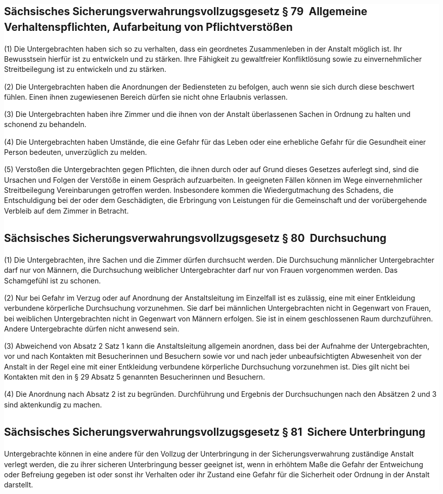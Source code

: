 
## Sächsisches Sicherungsverwahrungsvollzugsgesetz § 79  Allgemeine Verhaltenspflichten, Aufarbeitung von Pflichtverstößen

(1) Die Untergebrachten haben sich so zu verhalten, dass ein geordnetes Zusammenleben in der Anstalt möglich ist. Ihr Bewusstsein hierfür ist zu entwickeln und zu stärken. Ihre Fähigkeit zu gewaltfreier Konfliktlösung sowie zu einvernehmlicher Streitbeilegung ist zu entwickeln und zu stärken.

(2) Die Untergebrachten haben die Anordnungen der Bediensteten zu befolgen, auch wenn sie sich durch diese beschwert fühlen. Einen ihnen zugewiesenen Bereich dürfen sie nicht ohne Erlaubnis verlassen.

(3) Die Untergebrachten haben ihre Zimmer und die ihnen von der Anstalt überlassenen Sachen in Ordnung zu halten und schonend zu behandeln.

(4) Die Untergebrachten haben Umstände, die eine Gefahr für das Leben oder eine erhebliche Gefahr für die Gesundheit einer Person bedeuten, unverzüglich zu melden.

(5) Verstoßen die Untergebrachten gegen Pflichten, die ihnen durch oder auf Grund dieses Gesetzes auferlegt sind, sind die Ursachen und Folgen der Verstöße in einem Gespräch aufzuarbeiten. In geeigneten Fällen können im Wege einvernehmlicher Streitbeilegung Vereinbarungen getroffen werden. Insbesondere kommen die Wiedergutmachung des Schadens, die Entschuldigung bei der oder dem Geschädigten, die Erbringung von Leistungen für die Gemeinschaft und der vorübergehende Verbleib auf dem Zimmer in Betracht.


## Sächsisches Sicherungsverwahrungsvollzugsgesetz § 80  Durchsuchung

(1) Die Untergebrachten, ihre Sachen und die Zimmer dürfen durchsucht werden. Die Durchsuchung männlicher Untergebrachter darf nur von Männern, die Durchsuchung weiblicher Untergebrachter darf nur von Frauen vorgenommen werden. Das Schamgefühl ist zu schonen.

(2) Nur bei Gefahr im Verzug oder auf Anordnung der Anstaltsleitung im Einzelfall ist es zulässig, eine mit einer Entkleidung verbundene körperliche Durchsuchung vorzunehmen. Sie darf bei männlichen Untergebrachten nicht in Gegenwart von Frauen, bei weiblichen Untergebrachten nicht in Gegenwart von Männern erfolgen. Sie ist in einem geschlossenen Raum durchzuführen. Andere Untergebrachte dürfen nicht anwesend sein.

(3) Abweichend von Absatz 2 Satz 1 kann die Anstaltsleitung allgemein anordnen, dass bei der Aufnahme der Untergebrachten, vor und nach Kontakten mit Besucherinnen und Besuchern sowie vor und nach jeder unbeaufsichtigten Abwesenheit von der Anstalt in der Regel eine mit einer Entkleidung verbundene körperliche Durchsuchung vorzunehmen ist. Dies gilt nicht bei Kontakten mit den in § 29 Absatz 5 genannten Besucherinnen und Besuchern.

(4) Die Anordnung nach Absatz 2 ist zu begründen. Durchführung und Ergebnis der Durchsuchungen nach den Absätzen 2 und 3 sind aktenkundig zu machen.


## Sächsisches Sicherungsverwahrungsvollzugsgesetz § 81  Sichere Unterbringung

Untergebrachte können in eine andere für den Vollzug der Unterbringung in der Sicherungsverwahrung zuständige Anstalt verlegt werden, die zu ihrer sicheren Unterbringung besser geeignet ist, wenn in erhöhtem Maße die Gefahr der Entweichung oder Befreiung gegeben ist oder sonst ihr Verhalten oder ihr Zustand eine Gefahr für die Sicherheit oder Ordnung in der Anstalt darstellt.
